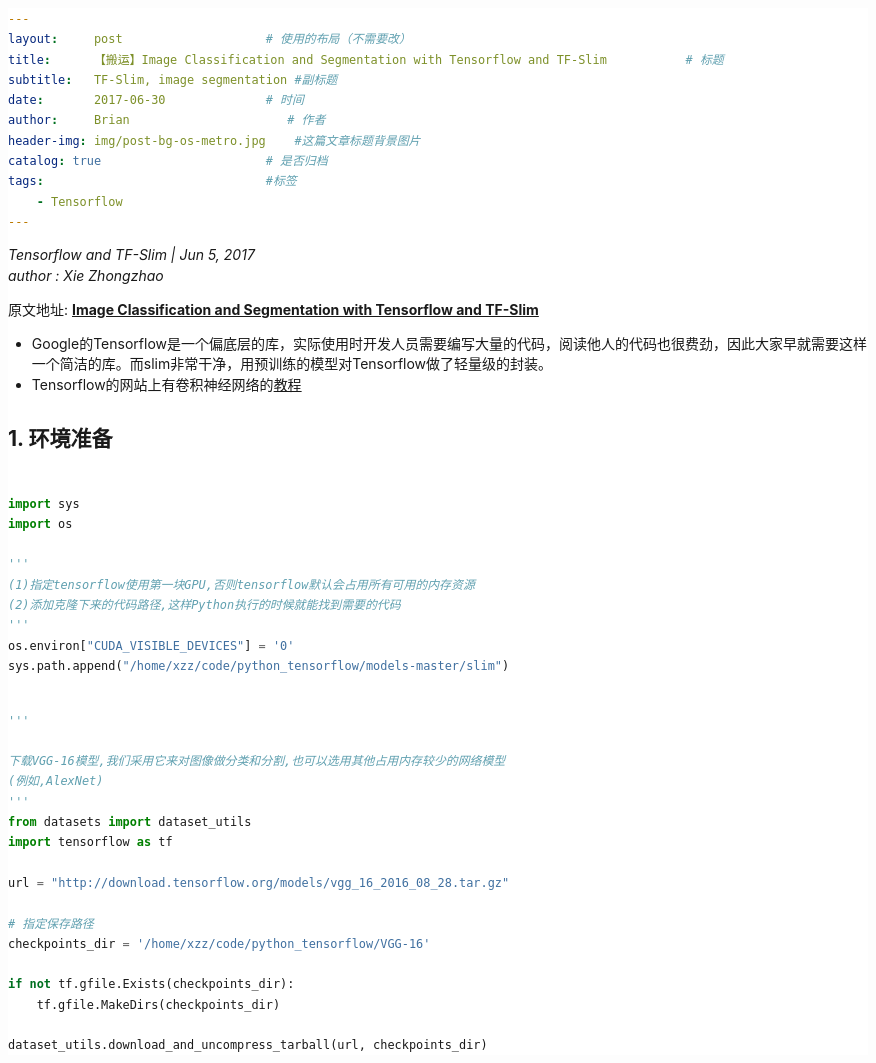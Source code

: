 ```yaml
---
layout:     post                    # 使用的布局（不需要改）
title:      【搬运】Image Classification and Segmentation with Tensorflow and TF-Slim           # 标题 
subtitle:   TF-Slim, image segmentation #副标题
date:       2017-06-30              # 时间
author:     Brian                      # 作者
header-img: img/post-bg-os-metro.jpg    #这篇文章标题背景图片
catalog: true                       # 是否归档
tags:                               #标签
    - Tensorflow
---
```



*Tensorflow and TF-Slim | Jun 5, 2017*    
*author : Xie Zhongzhao*

原文地址:  [**Image Classification and Segmentation with Tensorflow and TF-Slim**](http://warmspringwinds.github.io/tensorflow/tf-slim/2016/10/30/image-classification-and-segmentation-using-tensorflow-and-tf-slim/)

* Google的Tensorflow是一个偏底层的库，实际使用时开发人员需要编写大量的代码，阅读他人的代码也很费劲，因此大家早就需要这样一个简洁的库。而slim非常干净，用预训练的模型对Tensorflow做了轻量级的封装。
* Tensorflow的网站上有卷积神经网络的[教程](http://www.tensorfly.cn/tfdoc/tutorials/deep_cnn.html)    

## 1. 环境准备


```python

import sys
import os

'''
(1)指定tensorflow使用第一块GPU,否则tensorflow默认会占用所有可用的内存资源
(2)添加克隆下来的代码路径,这样Python执行的时候就能找到需要的代码
'''
os.environ["CUDA_VISIBLE_DEVICES"] = '0'
sys.path.append("/home/xzz/code/python_tensorflow/models-master/slim")
```


```python

'''

下载VGG-16模型,我们采用它来对图像做分类和分割,也可以选用其他占用内存较少的网络模型
(例如,AlexNet)
'''
from datasets import dataset_utils
import tensorflow as tf

url = "http://download.tensorflow.org/models/vgg_16_2016_08_28.tar.gz"

# 指定保存路径
checkpoints_dir = '/home/xzz/code/python_tensorflow/VGG-16'

if not tf.gfile.Exists(checkpoints_dir):
    tf.gfile.MakeDirs(checkpoints_dir)

dataset_utils.download_and_uncompress_tarball(url, checkpoints_dir)
```
